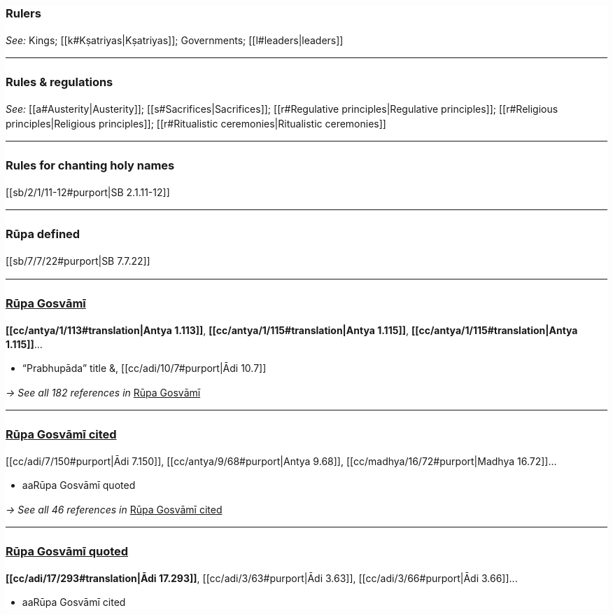 ### Rulers


*See:* Kings; [[k#Kṣatriyas|Kṣatriyas]]; Governments; [[l#leaders|leaders]]

---

### Rules & regulations


*See:* [[a#Austerity|Austerity]]; [[s#Sacrifices|Sacrifices]]; [[r#Regulative principles|Regulative principles]]; [[r#Religious principles|Religious principles]]; [[r#Ritualistic ceremonies|Ritualistic ceremonies]]

---

### Rules for chanting holy names

[[sb/2/1/11-12#purport|SB 2.1.11-12]]


---

### Rūpa defined

[[sb/7/7/22#purport|SB 7.7.22]]


---

### [Rūpa Gosvāmī](entries/rupa-gosvami.md)

**[[cc/antya/1/113#translation|Antya 1.113]]**, **[[cc/antya/1/115#translation|Antya 1.115]]**, **[[cc/antya/1/115#translation|Antya 1.115]]**...

* “Prabhupāda” title &, [[cc/adi/10/7#purport|Ādi 10.7]]

*→ See all 182 references in* [Rūpa Gosvāmī](entries/rupa-gosvami.md)

---

### [Rūpa Gosvāmī cited](entries/rupa-gosvami-cited.md)

[[cc/adi/7/150#purport|Ādi 7.150]], [[cc/antya/9/68#purport|Antya 9.68]], [[cc/madhya/16/72#purport|Madhya 16.72]]...

* aaRūpa Gosvāmī quoted 

*→ See all 46 references in* [Rūpa Gosvāmī cited](entries/rupa-gosvami-cited.md)

---

### [Rūpa Gosvāmī quoted](entries/rupa-gosvami-quoted.md)

**[[cc/adi/17/293#translation|Ādi 17.293]]**, [[cc/adi/3/63#purport|Ādi 3.63]], [[cc/adi/3/66#purport|Ādi 3.66]]...

* aaRūpa Gosvāmī cited 
